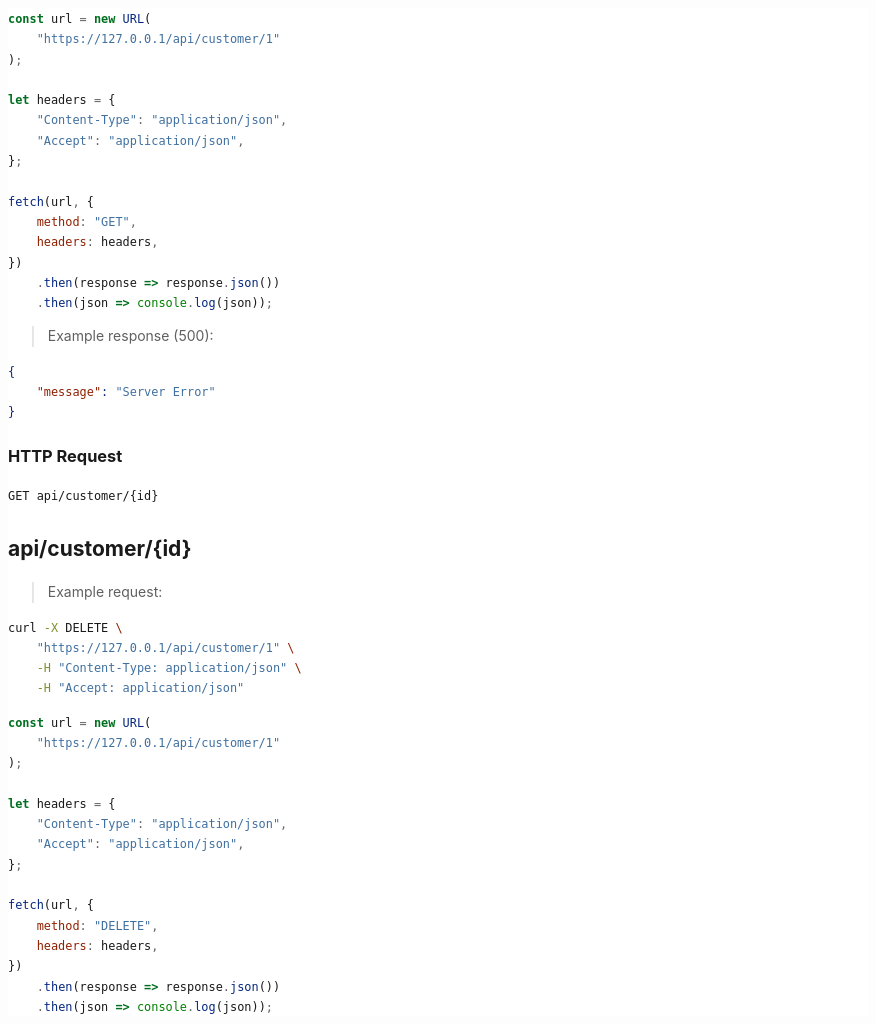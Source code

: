 ```javascript
const url = new URL(
    "https://127.0.0.1/api/customer/1"
);

let headers = {
    "Content-Type": "application/json",
    "Accept": "application/json",
};

fetch(url, {
    method: "GET",
    headers: headers,
})
    .then(response => response.json())
    .then(json => console.log(json));
```


> Example response (500):

```json
{
    "message": "Server Error"
}
```

### HTTP Request
`GET api/customer/{id}`





## api/customer/{id}
> Example request:

```bash
curl -X DELETE \
    "https://127.0.0.1/api/customer/1" \
    -H "Content-Type: application/json" \
    -H "Accept: application/json"
```

```javascript
const url = new URL(
    "https://127.0.0.1/api/customer/1"
);

let headers = {
    "Content-Type": "application/json",
    "Accept": "application/json",
};

fetch(url, {
    method: "DELETE",
    headers: headers,
})
    .then(response => response.json())
    .then(json => console.log(json));
```
